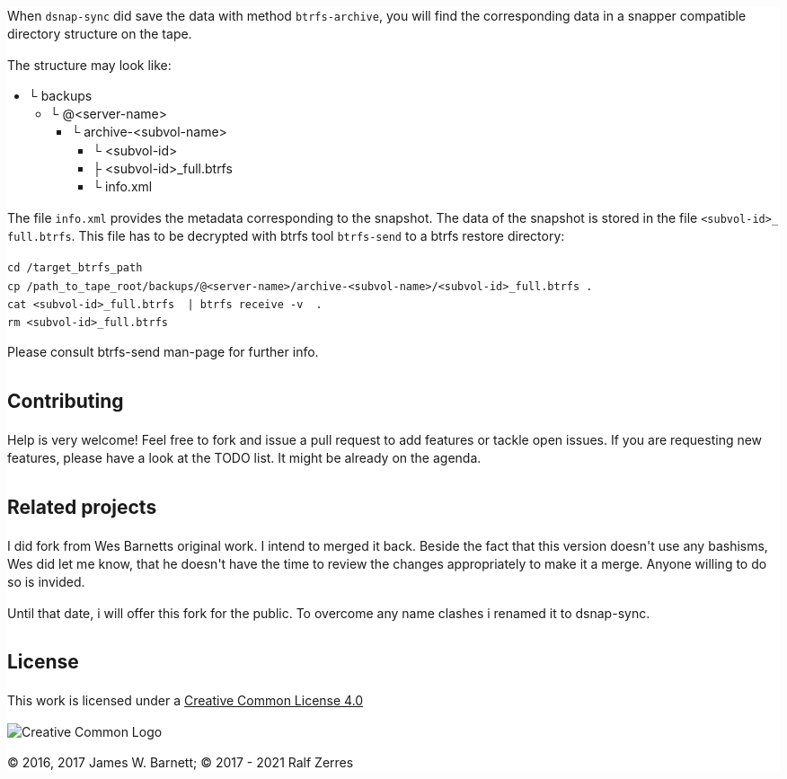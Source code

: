 When `dsnap-sync` did save the data with method `btrfs-archive`, you will find
the corresponding data in a snapper compatible directory structure on the tape.

The structure may look like:

 * └ backups
   * └ @\<server-name\>
	 * └ archive-\<subvol-name\>
	   *  └ \<subvol-id\>
		 * ├ \<subvol-id\>_full.btrfs
		 * └ info.xml

The file `info.xml` provides the metadata corresponding to the snapshot.
The data of the snapshot is stored in the file `<subvol-id>_full.btrfs`.
This file has to be decrypted with btrfs tool `btrfs-send` to a btrfs
restore directory:

	cd /target_btrfs_path
	cp /path_to_tape_root/backups/@<server-name>/archive-<subvol-name>/<subvol-id>_full.btrfs .
	cat <subvol-id>_full.btrfs  | btrfs receive -v  .
	rm <subvol-id>_full.btrfs

Please consult btrfs-send man-page for further info.

## Contributing

Help is very welcome! Feel free to fork and issue a pull request to add
features or tackle open issues. If you are requesting new features, please
have a look at the TODO list. It might be already on the agenda.

## Related projects

I did fork from Wes Barnetts original work. I intend to merged it back.
Beside the fact that this version doesn't use any bashisms, Wes did let me know,
that he doesn't have the time to review the changes appropriately to make it a merge.
Anyone willing to do so is invided.

Until that date, i will offer this fork for the public. To overcome any name clashes
i renamed it to dsnap-sync.

## License


[Logo-CC_BY]: https://i.creativecommons.org/l/by/4.0/88x31.png "Creative Common Logo"
[License-CC_BY]: https://creativecommons.org/licenses/by/4.0/legalcode "Creative Common License"

This work is licensed under a [Creative Common License 4.0][License-CC_BY]

![Creative Common Logo][Logo-CC_BY]

© 2016, 2017  James W. Barnett;
© 2017 - 2021 Ralf Zerres
